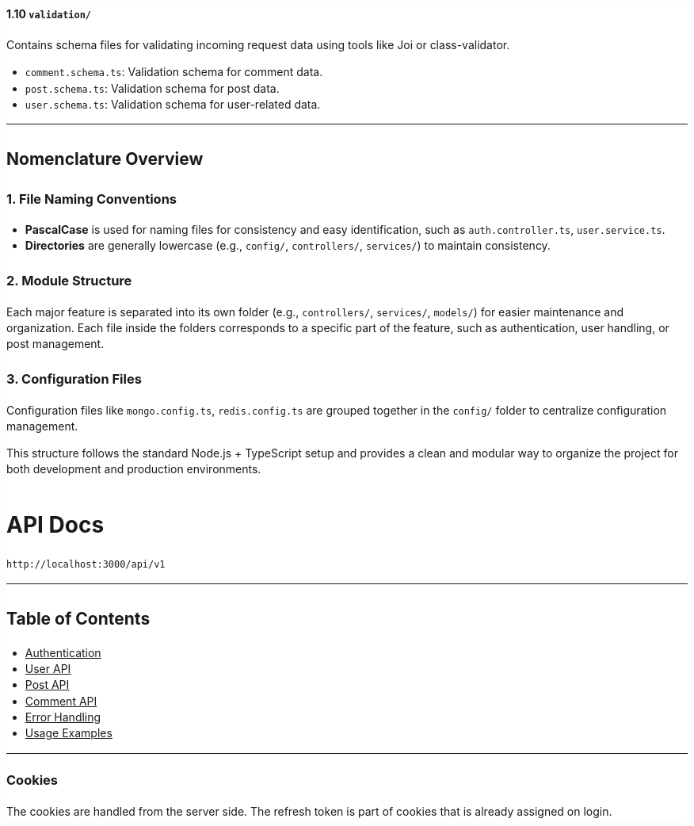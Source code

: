 #### 1.10 **`validation/`**
   Contains schema files for validating incoming request data using tools like Joi or class-validator.

- `comment.schema.ts`: Validation schema for comment data.
- `post.schema.ts`: Validation schema for post data.
- `user.schema.ts`: Validation schema for user-related data.

---

## Nomenclature Overview

### 1. **File Naming Conventions**
   - **PascalCase** is used for naming files for consistency and easy identification, such as `auth.controller.ts`, `user.service.ts`.
   - **Directories** are generally lowercase (e.g., `config/`, `controllers/`, `services/`) to maintain consistency.

### 2. **Module Structure**
   Each major feature is separated into its own folder (e.g., `controllers/`, `services/`, `models/`) for easier maintenance and organization. Each file inside the folders corresponds to a specific part of the feature, such as authentication, user handling, or post management.

### 3. **Configuration Files**
   Configuration files like `mongo.config.ts`, `redis.config.ts` are grouped together in the `config/` folder to centralize configuration management.

This structure follows the standard Node.js + TypeScript setup and provides a clean and modular way to organize the project for both development and production environments.


# API Docs

`http://localhost:3000/api/v1`

---

## Table of Contents

- [Authentication](#authentication)
- [User API](#user-api)
- [Post API](#post-api)
- [Comment API](#comment-api)
- [Error Handling](#error-handling)
- [Usage Examples](#usage-examples)

---

### Cookies
The cookies are handled from the server side. The refresh token is part of cookies that is already assigned on login. 
